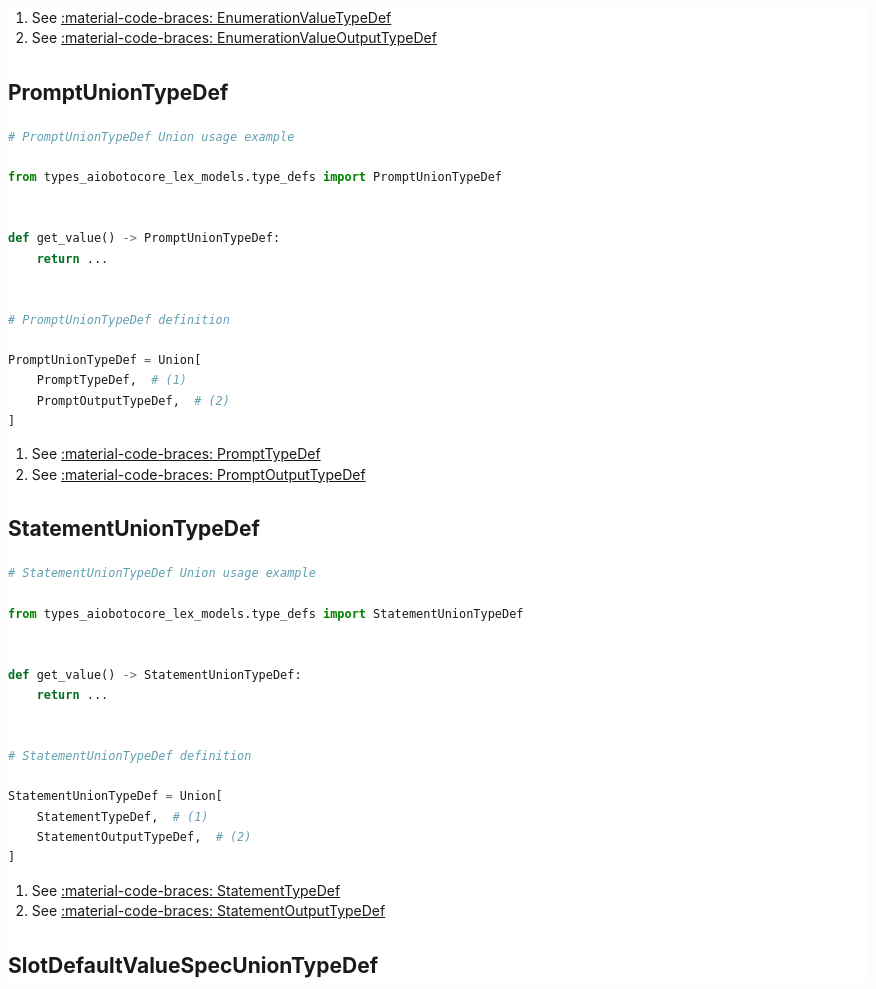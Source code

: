 1. See [:material-code-braces: EnumerationValueTypeDef](./type_defs.md#enumerationvaluetypedef)
2. See [:material-code-braces: EnumerationValueOutputTypeDef](./type_defs.md#enumerationvalueoutputtypedef)

## PromptUnionTypeDef

```python
# PromptUnionTypeDef Union usage example

from types_aiobotocore_lex_models.type_defs import PromptUnionTypeDef


def get_value() -> PromptUnionTypeDef:
    return ...


# PromptUnionTypeDef definition

PromptUnionTypeDef = Union[
    PromptTypeDef,  # (1)
    PromptOutputTypeDef,  # (2)
]
```

1. See [:material-code-braces: PromptTypeDef](./type_defs.md#prompttypedef)
2. See [:material-code-braces: PromptOutputTypeDef](./type_defs.md#promptoutputtypedef)

## StatementUnionTypeDef

```python
# StatementUnionTypeDef Union usage example

from types_aiobotocore_lex_models.type_defs import StatementUnionTypeDef


def get_value() -> StatementUnionTypeDef:
    return ...


# StatementUnionTypeDef definition

StatementUnionTypeDef = Union[
    StatementTypeDef,  # (1)
    StatementOutputTypeDef,  # (2)
]
```

1. See [:material-code-braces: StatementTypeDef](./type_defs.md#statementtypedef)
2. See [:material-code-braces: StatementOutputTypeDef](./type_defs.md#statementoutputtypedef)

## SlotDefaultValueSpecUnionTypeDef
